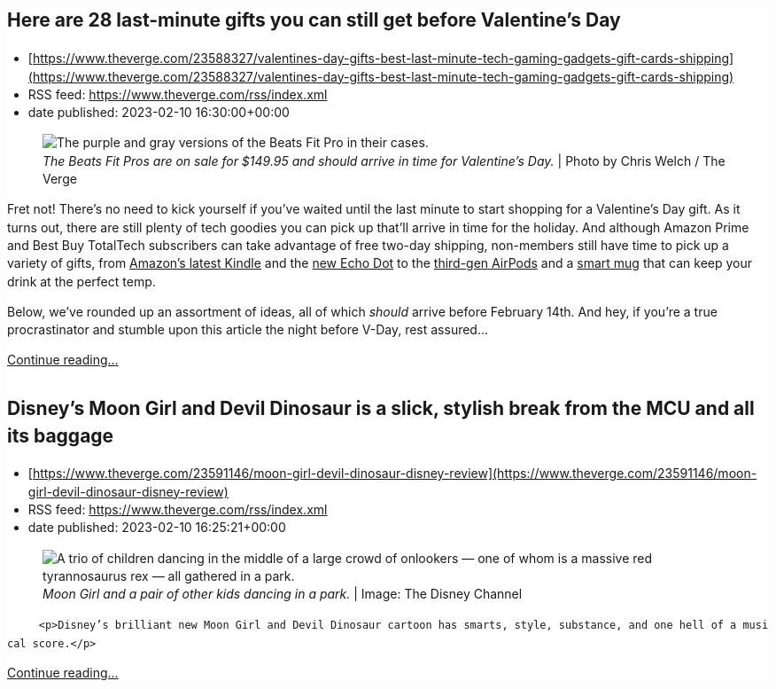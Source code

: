 ## Here are 28 last-minute gifts you can still get before Valentine’s Day
 - [https://www.theverge.com/23588327/valentines-day-gifts-best-last-minute-tech-gaming-gadgets-gift-cards-shipping](https://www.theverge.com/23588327/valentines-day-gifts-best-last-minute-tech-gaming-gadgets-gift-cards-shipping)
 - RSS feed: https://www.theverge.com/rss/index.xml
 - date published: 2023-02-10 16:30:00+00:00

<figure>
      <img alt="The purple and gray versions of the Beats Fit Pro in their cases." src="https://cdn.vox-cdn.com/thumbor/JvTFmrnqcF9mqgzjxqstY0eg3Q8=/0x0:2040x1360/1310x873/cdn.vox-cdn.com/uploads/chorus_image/image/71962055/DSCF6027_Edited.0.jpeg" />
        <figcaption><em>The Beats Fit Pros are on sale for $149.95 and should arrive in time for Valentine’s Day.</em> | Photo by Chris Welch / The Verge</figcaption>
    </figure>

  <p id="mVlHWf">Fret not! There’s no need to kick yourself if you’ve waited until the last minute to start shopping for a Valentine’s Day gift. As it turns out, there are still plenty of tech goodies you can pick up that’ll arrive in time for the holiday. And although Amazon Prime and Best Buy TotalTech subscribers can take advantage of free two-day shipping, non-members still have time to pick up a variety of gifts, from <a href="https://www.amazon.com/dp/B09SWW583J/?tag=theverge02-20" rel="sponsored nofollow noopener" target="_blank">Amazon’s latest Kindle</a> and the <a href="https://shop-links.co/ci6eF2klCyS" rel="sponsored nofollow noopener" target="_blank">new Echo Dot</a> to the <a href="https://shop-links.co/ci5meoXhKxh" rel="sponsored nofollow noopener" target="_blank">third-gen AirPods</a> and a <a href="https://shop-links.co/ci6e3ouKjHk" rel="sponsored nofollow noopener" target="_blank">smart mug</a> that can keep your drink at the perfect temp.</p>
<p id="z73uE4">Below, we’ve rounded up an assortment of ideas, all of which <em>should</em> arrive before February 14th. And hey, if you’re a true procrastinator and stumble upon this article the night before V-Day, rest assured...</p>
  <p>
    <a href="https://www.theverge.com/23588327/valentines-day-gifts-best-last-minute-tech-gaming-gadgets-gift-cards-shipping">Continue reading&hellip;</a>
  </p>

## Disney’s Moon Girl and Devil Dinosaur is a slick, stylish break from the MCU and all its baggage
 - [https://www.theverge.com/23591146/moon-girl-devil-dinosaur-disney-review](https://www.theverge.com/23591146/moon-girl-devil-dinosaur-disney-review)
 - RSS feed: https://www.theverge.com/rss/index.xml
 - date published: 2023-02-10 16:25:21+00:00

<figure>
      <img alt="A trio of children dancing in the middle of a large crowd of onlookers — one of whom is a massive red tyrannosaurus rex — all gathered in a park." src="https://cdn.vox-cdn.com/thumbor/JlYa7HSNpiApj0e42WRAB7UCwrA=/237x0:2769x1688/1310x873/cdn.vox-cdn.com/uploads/chorus_image/image/71962028/163478_101_0019.0.jpeg" />
        <figcaption><em>Moon Girl and a pair of other kids dancing in a park.</em> | Image: The Disney Channel</figcaption>
    </figure>


  		 <p>Disney’s brilliant new Moon Girl and Devil Dinosaur cartoon has smarts, style, substance, and one hell of a musical score.</p>
  <p>
    <a href="https://www.theverge.com/23591146/moon-girl-devil-dinosaur-disney-review">Continue reading&hellip;</a>
  </p>
